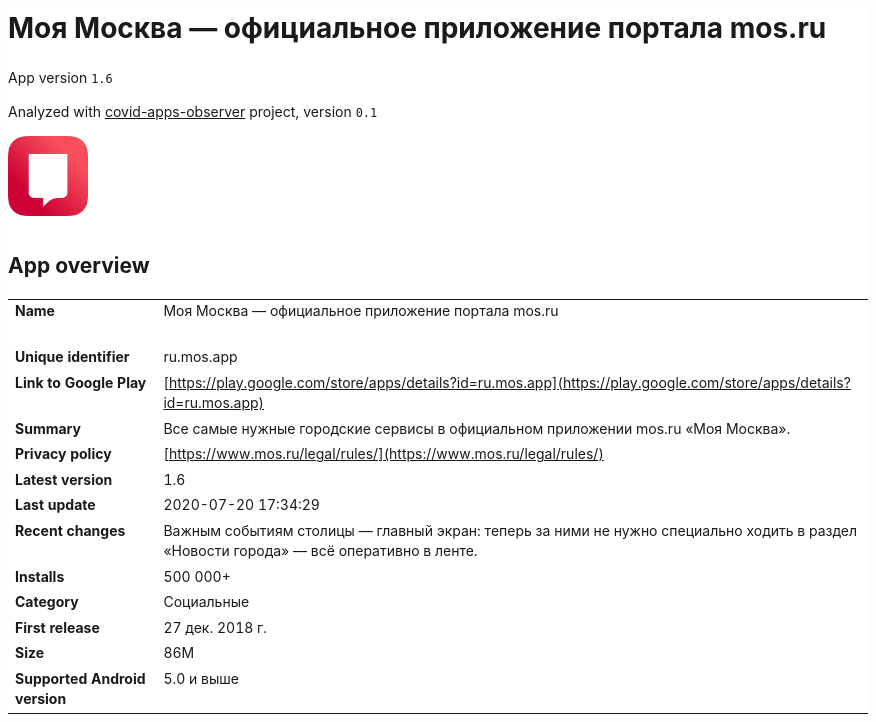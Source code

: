 # Моя Москва — официальное приложение портала mos.ru
App version ``1.6``

Analyzed with [covid-apps-observer](http://github.com/covid-apps-observer) project, version ``0.1``

<img src="icon.png" alt="Моя Москва — официальное приложение портала mos.ru icon" width="80"/>

## App overview
| | |
|-------------------------|-------------------------| 
| **Name**&nbsp;&nbsp;&nbsp;&nbsp;&nbsp;&nbsp;&nbsp;&nbsp;&nbsp;&nbsp;&nbsp;&nbsp;&nbsp;&nbsp;&nbsp;&nbsp;&nbsp;&nbsp;&nbsp;&nbsp;&nbsp;&nbsp;&nbsp;&nbsp;&nbsp;&nbsp;&nbsp;&nbsp;&nbsp;&nbsp;&nbsp;&nbsp;&nbsp;&nbsp;&nbsp;&nbsp;&nbsp;&nbsp;&nbsp;&nbsp;  | Моя Москва — официальное приложение портала mos.ru |
| **Unique identifier** | ru.mos.app |
| **Link to Google Play** | [https://play.google.com/store/apps/details?id=ru.mos.app](https://play.google.com/store/apps/details?id=ru.mos.app) |
| **Summary**  | Все самые нужные городские сервисы в официальном приложении mos.ru «Моя Москва». |
| **Privacy policy** | [https://www.mos.ru/legal/rules/](https://www.mos.ru/legal/rules/) |
| **Latest version** | 1.6 |
| **Last update** | 2020-07-20 17:34:29 |
| **Recent changes** | Важным событиям столицы — главный экран: теперь за ними не нужно специально ходить в раздел «Новости города» — всё оперативно в ленте. |
| **Installs**  | 500 000+ |
| **Category** | Социальные |
| **First release** | 27 дек. 2018 г. |
| **Size**  | 86M |
| **Supported Android version**  | 5.0 и выше |
